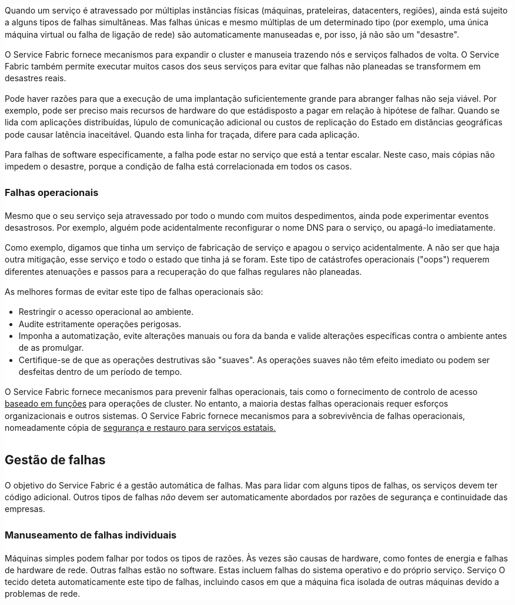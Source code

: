 Quando um serviço é atravessado por múltiplas instâncias físicas (máquinas, prateleiras, datacenters, regiões), ainda está sujeito a alguns tipos de falhas simultâneas. Mas falhas únicas e mesmo múltiplas de um determinado tipo (por exemplo, uma única máquina virtual ou falha de ligação de rede) são automaticamente manuseadas e, por isso, já não são um "desastre". 

O Service Fabric fornece mecanismos para expandir o cluster e manuseia trazendo nós e serviços falhados de volta. O Service Fabric também permite executar muitos casos dos seus serviços para evitar que falhas não planeadas se transformem em desastres reais.

Pode haver razões para que a execução de uma implantação suficientemente grande para abranger falhas não seja viável. Por exemplo, pode ser preciso mais recursos de hardware do que estádisposto a pagar em relação à hipótese de falhar. Quando se lida com aplicações distribuídas, lúpulo de comunicação adicional ou custos de replicação do Estado em distâncias geográficas pode causar latência inaceitável. Quando esta linha for traçada, difere para cada aplicação. 

Para falhas de software especificamente, a falha pode estar no serviço que está a tentar escalar. Neste caso, mais cópias não impedem o desastre, porque a condição de falha está correlacionada em todos os casos.

### <a name="operational-faults"></a>Falhas operacionais
Mesmo que o seu serviço seja atravessado por todo o mundo com muitos despedimentos, ainda pode experimentar eventos desastrosos. Por exemplo, alguém pode acidentalmente reconfigurar o nome DNS para o serviço, ou apagá-lo imediatamente. 

Como exemplo, digamos que tinha um serviço de fabricação de serviço e apagou o serviço acidentalmente. A não ser que haja outra mitigação, esse serviço e todo o estado que tinha já se foram. Este tipo de catástrofes operacionais ("oops") requerem diferentes atenuações e passos para a recuperação do que falhas regulares não planeadas. 

As melhores formas de evitar este tipo de falhas operacionais são:
- Restringir o acesso operacional ao ambiente.
- Audite estritamente operações perigosas.
- Imponha a automatização, evite alterações manuais ou fora da banda e valide alterações específicas contra o ambiente antes de as promulgar.
- Certifique-se de que as operações destrutivas são "suaves". As operações suaves não têm efeito imediato ou podem ser desfeitas dentro de um período de tempo.

O Service Fabric fornece mecanismos para prevenir falhas operacionais, tais como o fornecimento de controlo de acesso [baseado em funções](service-fabric-cluster-security-roles.md) para operações de cluster. No entanto, a maioria destas falhas operacionais requer esforços organizacionais e outros sistemas. O Service Fabric fornece mecanismos para a sobrevivência de falhas operacionais, nomeadamente cópia de [segurança e restauro para serviços estatais.](service-fabric-backuprestoreservice-quickstart-azurecluster.md)

## <a name="managing-failures"></a>Gestão de falhas
O objetivo do Service Fabric é a gestão automática de falhas. Mas para lidar com alguns tipos de falhas, os serviços devem ter código adicional. Outros tipos de falhas _não_ devem ser automaticamente abordados por razões de segurança e continuidade das empresas. 

### <a name="handling-single-failures"></a>Manuseamento de falhas individuais
Máquinas simples podem falhar por todos os tipos de razões. Às vezes são causas de hardware, como fontes de energia e falhas de hardware de rede. Outras falhas estão no software. Estas incluem falhas do sistema operativo e do próprio serviço. Serviço O tecido deteta automaticamente este tipo de falhas, incluindo casos em que a máquina fica isolada de outras máquinas devido a problemas de rede.
